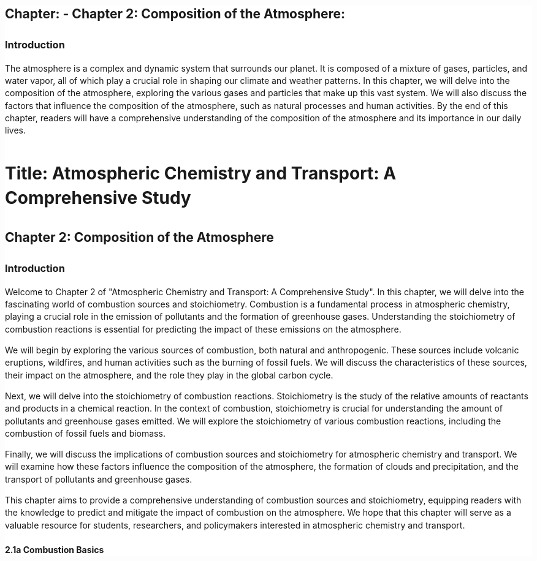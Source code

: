 
## Chapter: - Chapter 2: Composition of the Atmosphere:

### Introduction

The atmosphere is a complex and dynamic system that surrounds our planet. It is composed of a mixture of gases, particles, and water vapor, all of which play a crucial role in shaping our climate and weather patterns. In this chapter, we will delve into the composition of the atmosphere, exploring the various gases and particles that make up this vast system. We will also discuss the factors that influence the composition of the atmosphere, such as natural processes and human activities. By the end of this chapter, readers will have a comprehensive understanding of the composition of the atmosphere and its importance in our daily lives.


# Title: Atmospheric Chemistry and Transport: A Comprehensive Study

## Chapter 2: Composition of the Atmosphere




### Introduction

Welcome to Chapter 2 of "Atmospheric Chemistry and Transport: A Comprehensive Study". In this chapter, we will delve into the fascinating world of combustion sources and stoichiometry. Combustion is a fundamental process in atmospheric chemistry, playing a crucial role in the emission of pollutants and the formation of greenhouse gases. Understanding the stoichiometry of combustion reactions is essential for predicting the impact of these emissions on the atmosphere.

We will begin by exploring the various sources of combustion, both natural and anthropogenic. These sources include volcanic eruptions, wildfires, and human activities such as the burning of fossil fuels. We will discuss the characteristics of these sources, their impact on the atmosphere, and the role they play in the global carbon cycle.

Next, we will delve into the stoichiometry of combustion reactions. Stoichiometry is the study of the relative amounts of reactants and products in a chemical reaction. In the context of combustion, stoichiometry is crucial for understanding the amount of pollutants and greenhouse gases emitted. We will explore the stoichiometry of various combustion reactions, including the combustion of fossil fuels and biomass.

Finally, we will discuss the implications of combustion sources and stoichiometry for atmospheric chemistry and transport. We will examine how these factors influence the composition of the atmosphere, the formation of clouds and precipitation, and the transport of pollutants and greenhouse gases.

This chapter aims to provide a comprehensive understanding of combustion sources and stoichiometry, equipping readers with the knowledge to predict and mitigate the impact of combustion on the atmosphere. We hope that this chapter will serve as a valuable resource for students, researchers, and policymakers interested in atmospheric chemistry and transport.




#### 2.1a Combustion Basics
